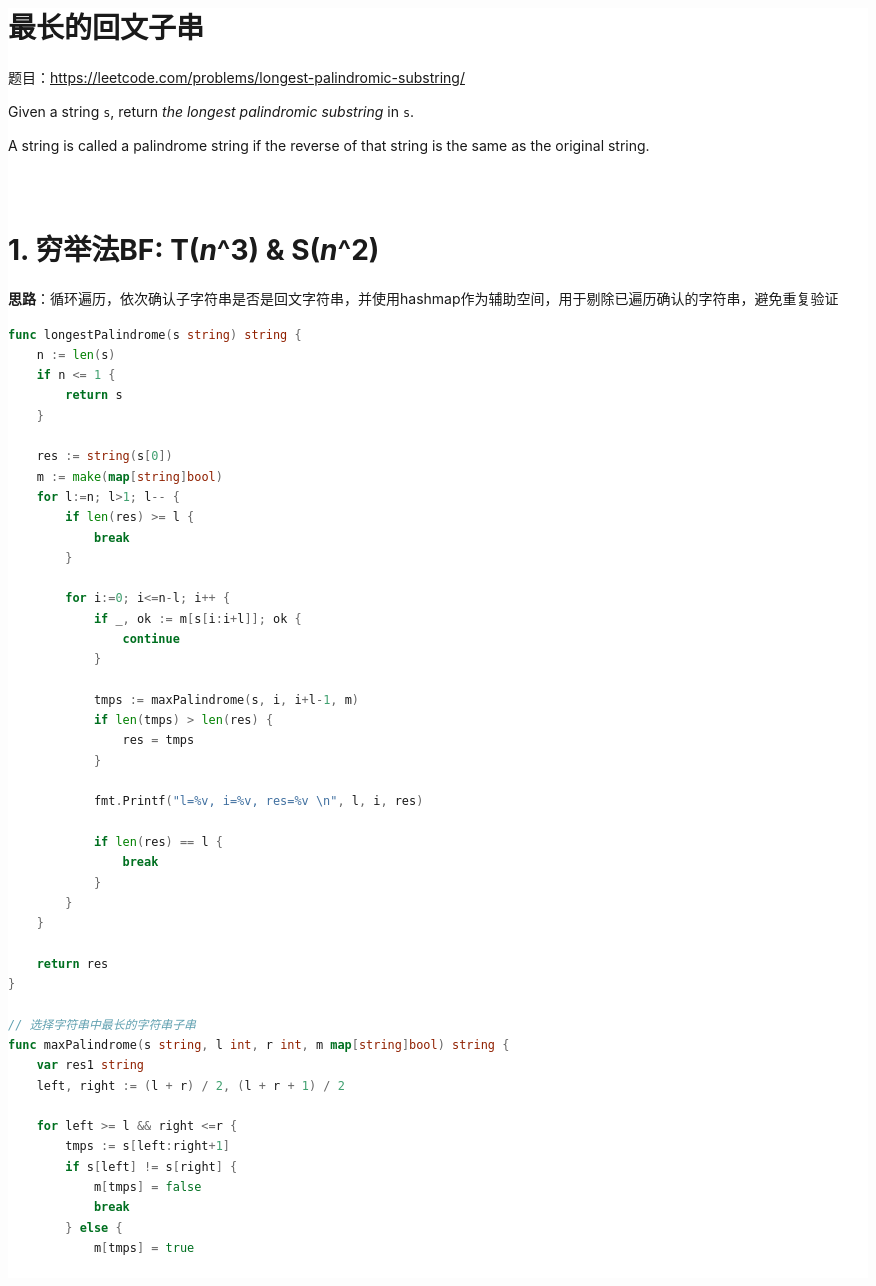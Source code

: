 # 最长的回文子串

题目：https://leetcode.com/problems/longest-palindromic-substring/

   

Given a string `s`, return *the longest palindromic substring* in `s`.

A string is called a palindrome string if the reverse of that string is the same as the original string.

​          

# 1. 穷举法BF: T(*n*^3) & S(*n*^2)

**思路**：循环遍历，依次确认子字符串是否是回文字符串，并使用hashmap作为辅助空间，用于剔除已遍历确认的字符串，避免重复验证

```go
func longestPalindrome(s string) string {
    n := len(s)
    if n <= 1 {
        return s
    }
    
    res := string(s[0])
    m := make(map[string]bool)
    for l:=n; l>1; l-- {
        if len(res) >= l {
            break
        }
        
        for i:=0; i<=n-l; i++ {
            if _, ok := m[s[i:i+l]]; ok {
                continue
            }
            
            tmps := maxPalindrome(s, i, i+l-1, m)
            if len(tmps) > len(res) {
                res = tmps
            }
          	
          	fmt.Printf("l=%v, i=%v, res=%v \n", l, i, res)  
          
            if len(res) == l {
                break
            }
        }   
    }
    
    return res
}

// 选择字符串中最长的字符串子串
func maxPalindrome(s string, l int, r int, m map[string]bool) string {
    var res1 string
    left, right := (l + r) / 2, (l + r + 1) / 2
    
    for left >= l && right <=r {
        tmps := s[left:right+1]
        if s[left] != s[right] {
            m[tmps] = false
            break
        } else {
            m[tmps] = true
            
```